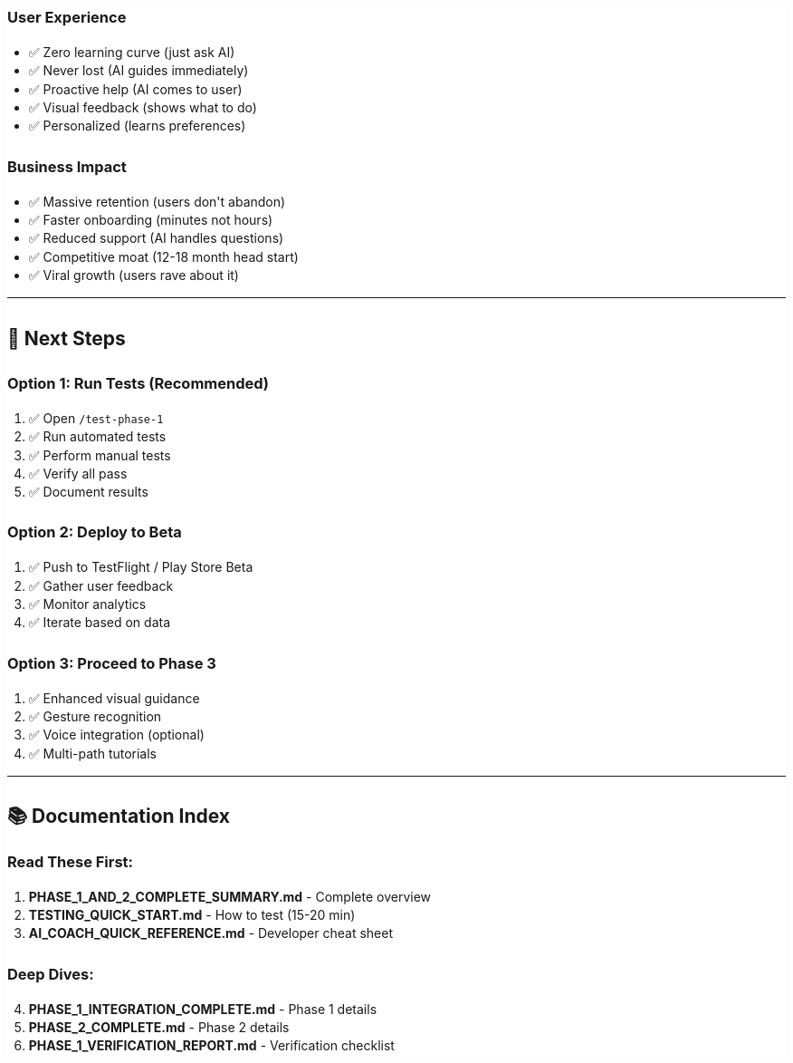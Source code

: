 ### User Experience
- ✅ Zero learning curve (just ask AI)
- ✅ Never lost (AI guides immediately)
- ✅ Proactive help (AI comes to user)
- ✅ Visual feedback (shows what to do)
- ✅ Personalized (learns preferences)

### Business Impact
- ✅ Massive retention (users don't abandon)
- ✅ Faster onboarding (minutes not hours)
- ✅ Reduced support (AI handles questions)
- ✅ Competitive moat (12-18 month head start)
- ✅ Viral growth (users rave about it)

---

## 🎯 Next Steps

### Option 1: Run Tests (Recommended)
1. ✅ Open `/test-phase-1`
2. ✅ Run automated tests
3. ✅ Perform manual tests
4. ✅ Verify all pass
5. ✅ Document results

### Option 2: Deploy to Beta
1. ✅ Push to TestFlight / Play Store Beta
2. ✅ Gather user feedback
3. ✅ Monitor analytics
4. ✅ Iterate based on data

### Option 3: Proceed to Phase 3
1. ✅ Enhanced visual guidance
2. ✅ Gesture recognition
3. ✅ Voice integration (optional)
4. ✅ Multi-path tutorials

---

## 📚 Documentation Index

### Read These First:
1. **PHASE_1_AND_2_COMPLETE_SUMMARY.md** - Complete overview
2. **TESTING_QUICK_START.md** - How to test (15-20 min)
3. **AI_COACH_QUICK_REFERENCE.md** - Developer cheat sheet

### Deep Dives:
4. **PHASE_1_INTEGRATION_COMPLETE.md** - Phase 1 details
5. **PHASE_2_COMPLETE.md** - Phase 2 details
6. **PHASE_1_VERIFICATION_REPORT.md** - Verification checklist
